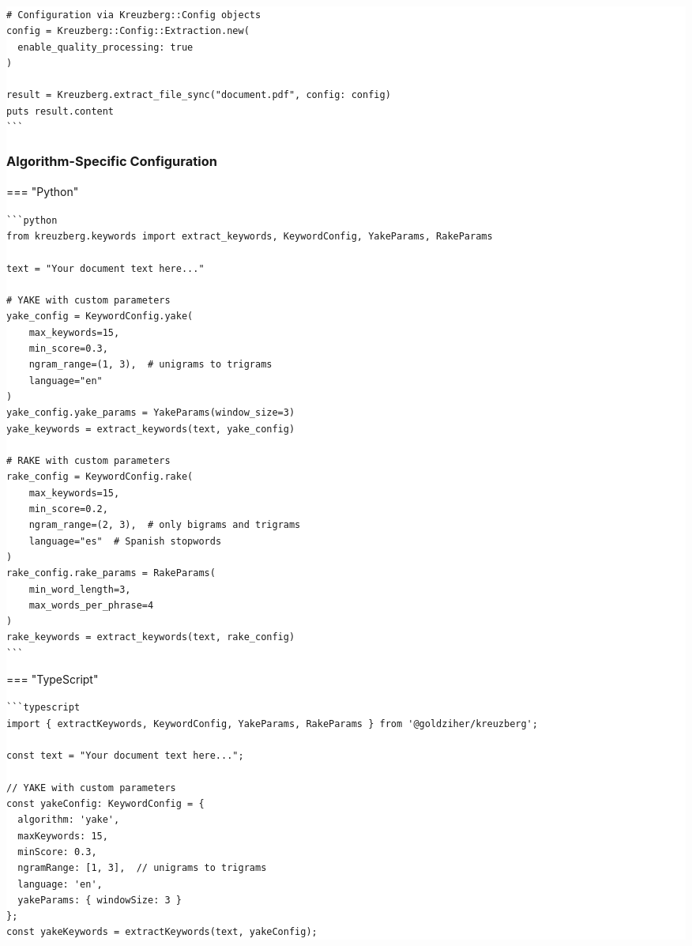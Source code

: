     # Configuration via Kreuzberg::Config objects
    config = Kreuzberg::Config::Extraction.new(
      enable_quality_processing: true
    )

    result = Kreuzberg.extract_file_sync("document.pdf", config: config)
    puts result.content
    ```

### Algorithm-Specific Configuration

=== "Python"

    ```python
    from kreuzberg.keywords import extract_keywords, KeywordConfig, YakeParams, RakeParams

    text = "Your document text here..."

    # YAKE with custom parameters
    yake_config = KeywordConfig.yake(
        max_keywords=15,
        min_score=0.3,
        ngram_range=(1, 3),  # unigrams to trigrams
        language="en"
    )
    yake_config.yake_params = YakeParams(window_size=3)
    yake_keywords = extract_keywords(text, yake_config)

    # RAKE with custom parameters
    rake_config = KeywordConfig.rake(
        max_keywords=15,
        min_score=0.2,
        ngram_range=(2, 3),  # only bigrams and trigrams
        language="es"  # Spanish stopwords
    )
    rake_config.rake_params = RakeParams(
        min_word_length=3,
        max_words_per_phrase=4
    )
    rake_keywords = extract_keywords(text, rake_config)
    ```

=== "TypeScript"

    ```typescript
    import { extractKeywords, KeywordConfig, YakeParams, RakeParams } from '@goldziher/kreuzberg';

    const text = "Your document text here...";

    // YAKE with custom parameters
    const yakeConfig: KeywordConfig = {
      algorithm: 'yake',
      maxKeywords: 15,
      minScore: 0.3,
      ngramRange: [1, 3],  // unigrams to trigrams
      language: 'en',
      yakeParams: { windowSize: 3 }
    };
    const yakeKeywords = extractKeywords(text, yakeConfig);
